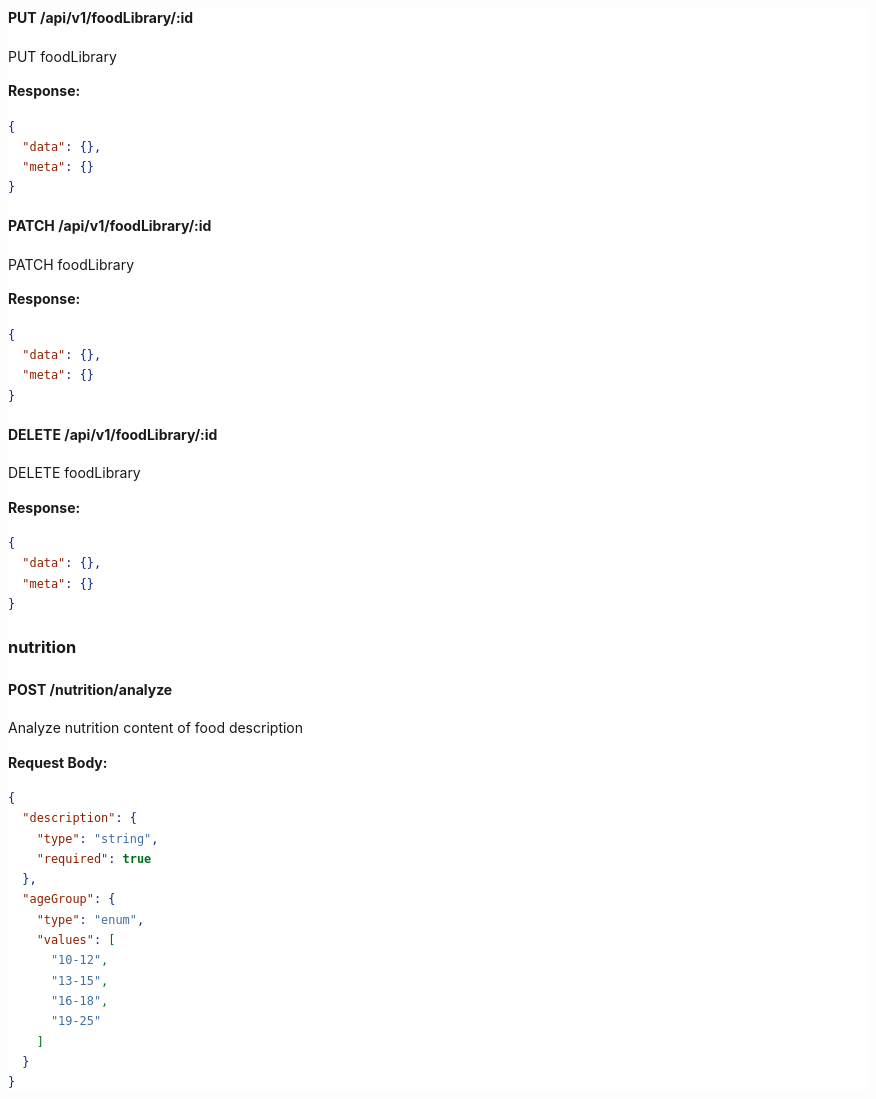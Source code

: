 #### PUT /api/v1/foodLibrary/:id

PUT foodLibrary

**Response:**
```json
{
  "data": {},
  "meta": {}
}
```

#### PATCH /api/v1/foodLibrary/:id

PATCH foodLibrary

**Response:**
```json
{
  "data": {},
  "meta": {}
}
```

#### DELETE /api/v1/foodLibrary/:id

DELETE foodLibrary

**Response:**
```json
{
  "data": {},
  "meta": {}
}
```

### nutrition

#### POST /nutrition/analyze

Analyze nutrition content of food description

**Request Body:**
```json
{
  "description": {
    "type": "string",
    "required": true
  },
  "ageGroup": {
    "type": "enum",
    "values": [
      "10-12",
      "13-15",
      "16-18",
      "19-25"
    ]
  }
}
```

